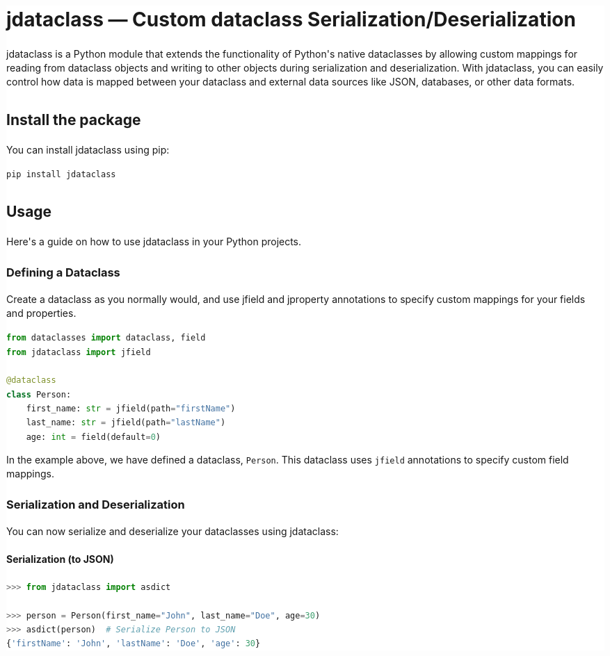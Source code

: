 # jdataclass — Custom dataclass Serialization/Deserialization

jdataclass is a Python module that extends the functionality of Python's native dataclasses by allowing custom mappings for reading from dataclass objects and writing to other objects during serialization and deserialization. With jdataclass, you can easily control how data is mapped between your dataclass and external data sources like JSON, databases, or other data formats.

## Install the package

You can install jdataclass using pip:

```bash
pip install jdataclass
```

## Usage

Here's a guide on how to use jdataclass in your Python projects.

### Defining a Dataclass

Create a dataclass as you normally would, and use jfield and jproperty annotations to specify custom mappings for your fields and properties.

```python
from dataclasses import dataclass, field
from jdataclass import jfield

@dataclass
class Person:
    first_name: str = jfield(path="firstName")
    last_name: str = jfield(path="lastName")
    age: int = field(default=0)
```

In the example above, we have defined a dataclass, `Person`. This dataclass uses `jfield` annotations to specify custom field mappings.

### Serialization and Deserialization

You can now serialize and deserialize your dataclasses using jdataclass:


#### Serialization (to JSON)

```python
>>> from jdataclass import asdict

>>> person = Person(first_name="John", last_name="Doe", age=30)
>>> asdict(person)  # Serialize Person to JSON
{'firstName': 'John', 'lastName': 'Doe', 'age': 30}

```
